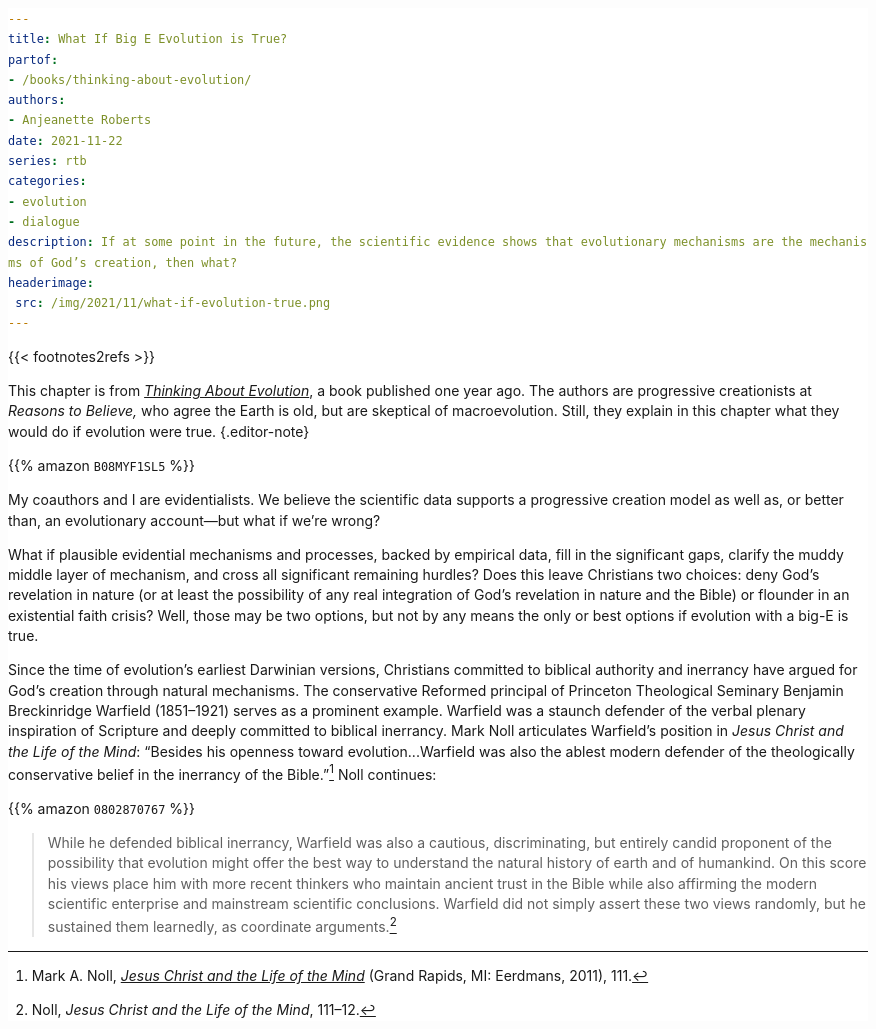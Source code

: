 ```yaml
---
title: What If Big E Evolution is True?
partof:
- /books/thinking-about-evolution/
authors:
- Anjeanette Roberts
date: 2021-11-22
series: rtb
categories:
- evolution
- dialogue
description: If at some point in the future, the scientific evidence shows that evolutionary mechanisms are the mechanisms of God’s creation, then what?
headerimage:
 src: /img/2021/11/what-if-evolution-true.png
---
```


{{< footnotes2refs >}}

This chapter is from [*Thinking About Evolution*](/books/thinking-about-evolution/), a book published one year ago. The authors are progressive creationists at *Reasons to Believe,* who agree the Earth is old, but are skeptical of macroevolution. Still, they explain in this chapter what they would do if evolution were true. 
{.editor-note}

{{% amazon `B08MYF1SL5` %}}

My coauthors and I are evidentialists. We believe the scientific data supports a progressive creation model as well as, or better than, an evolutionary account—but what if we’re wrong?


What if plausible evidential mechanisms and processes, backed by empirical data, fill in the significant gaps, clarify the muddy middle layer of mechanism, and cross all significant remaining hurdles? Does this leave Christians two choices: deny God’s revelation in nature (or at least the possibility of any real integration of God’s revelation in nature and the Bible) or flounder in an existential faith crisis? Well, those may be two options, but not by any means the only or best options if evolution with a big-E is true.

Since the time of evolution’s earliest Darwinian versions, Christians committed to biblical authority and inerrancy have argued for God’s creation through natural mechanisms. The conservative Reformed principal of Princeton Theological Seminary Benjamin Breckinridge Warfield (1851–1921) serves as a prominent example. Warfield was a staunch defender of the verbal plenary inspiration of Scripture and deeply committed to biblical inerrancy. Mark Noll articulates Warfield’s position in _Jesus Christ and the Life of the Mind_: “Besides his openness toward evolution...Warfield was also the ablest modern defender of the theologically conservative belief in the inerrancy of the Bible.”[^1] Noll continues:


{{% amazon `0802870767` %}}


>  While he defended biblical inerrancy, Warfield was also a cautious, discriminating, but entirely candid proponent of the possibility that evolution might offer the best way to understand the natural history of earth and of humankind. On this score his views place him with more recent thinkers who maintain ancient trust in the Bible while also affirming the modern scientific enterprise and mainstream scientific conclusions. Warfield did not simply assert these two views randomly, but he sustained them learnedly, as coordinate arguments.[^2]


[^1]: Mark A. Noll, [_Jesus Christ and the Life of the Mind_](https://www.amazon.com/Jesus-Christ-Life-Mind-Mark/dp/0802870767) (Grand Rapids, MI: Eerdmans, 2011), 111.
[^2]:  Noll, _Jesus Christ and the Life of the Mind_, 111–12.